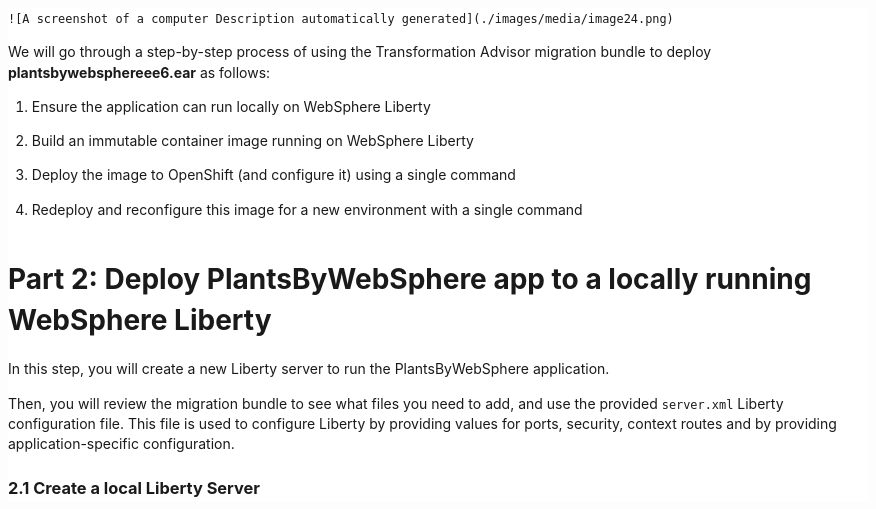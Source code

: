     ![A screenshot of a computer Description automatically generated](./images/media/image24.png)


We will go through a step-by-step process of using the Transformation Advisor migration bundle to deploy **plantsbywebsphereee6.ear** as follows:

  1. Ensure the application can run locally on WebSphere Liberty

  2. Build an immutable container image running on WebSphere Liberty

  3. Deploy the image to OpenShift (and configure it) using a single command

  4. Redeploy and reconfigure this image for a new environment with a single command

# Part 2: Deploy PlantsByWebSphere app to a locally running WebSphere Liberty    

In this step, you will create a new Liberty server to run the PlantsByWebSphere application.

Then, you will review the migration bundle to see what files you need to add, and use the provided `server.xml` Liberty configuration file. This file is used to configure Liberty by providing values for ports, security, context routes and by providing application-specific configuration. 

### 2.1   Create a local Liberty Server
